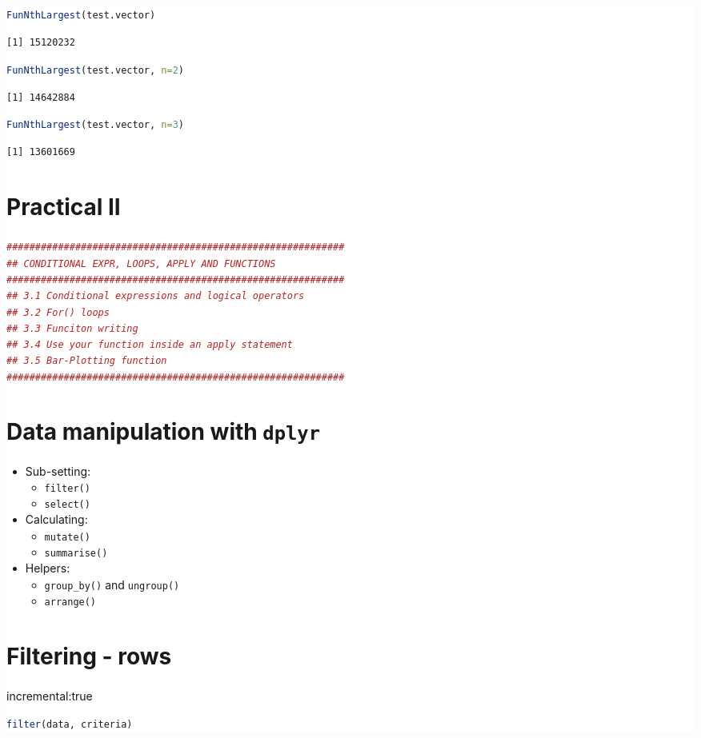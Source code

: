```r
FunNthLargest(test.vector)  
```

```
[1] 15120232
```

```r
FunNthLargest(test.vector, n=2)  
```

```
[1] 14642884
```

```r
FunNthLargest(test.vector, n=3)  
```

```
[1] 13601669
```

Practical II
========================================================

```r
###########################################################
## CONDITIONAL EXPR, LOOPS, APPLY AND FUNCTIONS
###########################################################
## 3.1 Conditional expressions and logical operators 
## 3.2 For() loops
## 3.3 Funciton writing
## 3.4 Use your function inside an apply statement
## 3.5 Bar-Plotting function
###########################################################
```

Data manipulation with `dplyr`
========================================================

* Sub-setting:
  + `filter()`
  + `select()`
* Calculating:
  + `mutate()`
  + `summarise()`
* Helpers:
  + `group_by()` and `ungroup()`
  + `arrange()`

Filtering - rows
========================================================
incremental:true


```r
filter(data, criteria)
```
